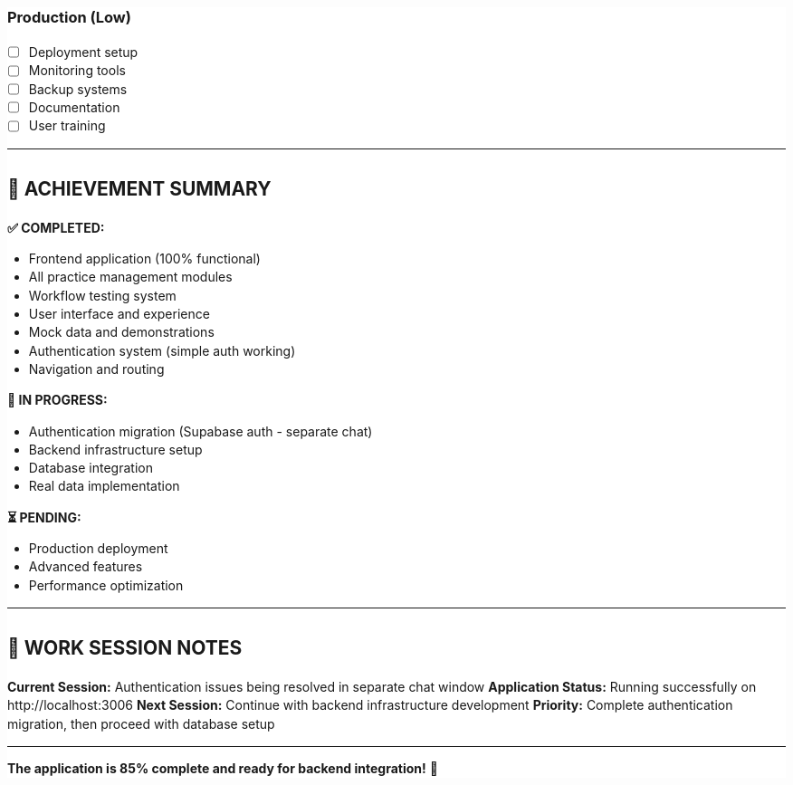 ### **Production (Low)**
- [ ] Deployment setup
- [ ] Monitoring tools
- [ ] Backup systems
- [ ] Documentation
- [ ] User training

---

## 🎉 ACHIEVEMENT SUMMARY

**✅ COMPLETED:**
- Frontend application (100% functional)
- All practice management modules
- Workflow testing system
- User interface and experience
- Mock data and demonstrations
- Authentication system (simple auth working)
- Navigation and routing

**🔄 IN PROGRESS:**
- Authentication migration (Supabase auth - separate chat)
- Backend infrastructure setup
- Database integration
- Real data implementation

**⏳ PENDING:**
- Production deployment
- Advanced features
- Performance optimization

---

## 📝 WORK SESSION NOTES

**Current Session:** Authentication issues being resolved in separate chat window
**Application Status:** Running successfully on http://localhost:3006
**Next Session:** Continue with backend infrastructure development
**Priority:** Complete authentication migration, then proceed with database setup

---

**The application is 85% complete and ready for backend integration!** 🚀
